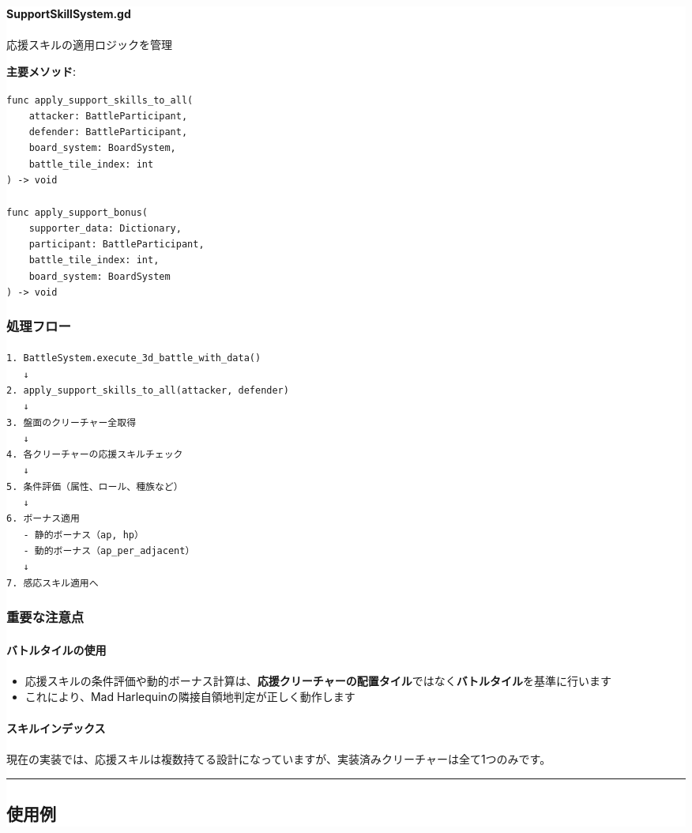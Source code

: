 #### SupportSkillSystem.gd
応援スキルの適用ロジックを管理

**主要メソッド**:
```gdscript
func apply_support_skills_to_all(
	attacker: BattleParticipant,
	defender: BattleParticipant,
	board_system: BoardSystem,
	battle_tile_index: int
) -> void

func apply_support_bonus(
	supporter_data: Dictionary,
	participant: BattleParticipant,
	battle_tile_index: int,
	board_system: BoardSystem
) -> void
```

### 処理フロー

```
1. BattleSystem.execute_3d_battle_with_data()
   ↓
2. apply_support_skills_to_all(attacker, defender)
   ↓
3. 盤面のクリーチャー全取得
   ↓
4. 各クリーチャーの応援スキルチェック
   ↓
5. 条件評価（属性、ロール、種族など）
   ↓
6. ボーナス適用
   - 静的ボーナス（ap, hp）
   - 動的ボーナス（ap_per_adjacent）
   ↓
7. 感応スキル適用へ
```

### 重要な注意点

#### バトルタイルの使用
- 応援スキルの条件評価や動的ボーナス計算は、**応援クリーチャーの配置タイル**ではなく**バトルタイル**を基準に行います
- これにより、Mad Harlequinの隣接自領地判定が正しく動作します

#### スキルインデックス
現在の実装では、応援スキルは複数持てる設計になっていますが、実装済みクリーチャーは全て1つのみです。

---

## 使用例
